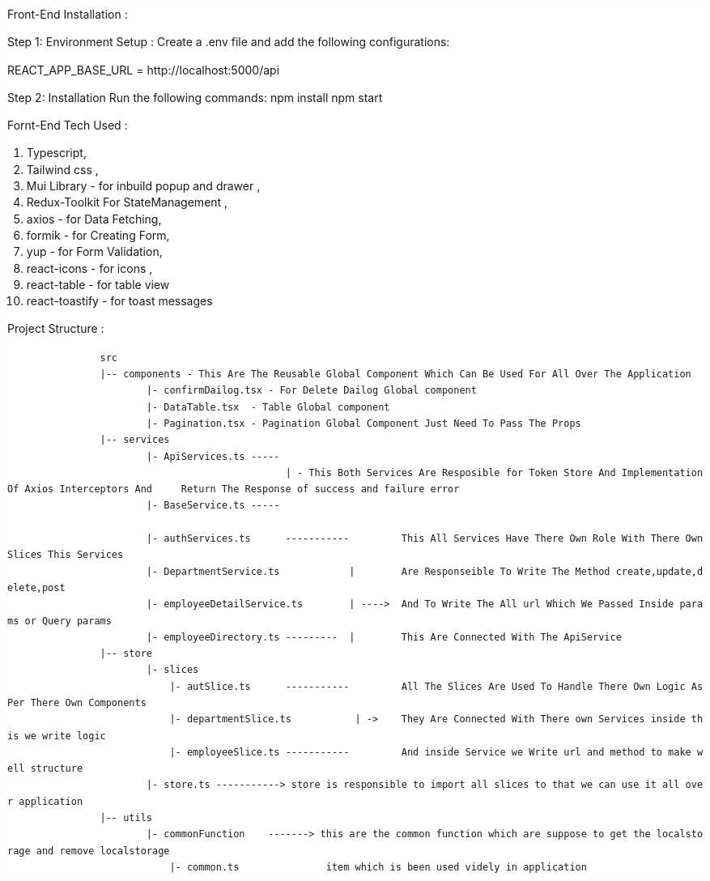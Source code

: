 



Front-End Installation : 

Step 1: Environment Setup : 
Create a .env file and add the following configurations:

REACT_APP_BASE_URL = http://localhost:5000/api

Step 2: Installation
Run the following commands:
npm install
npm start


Fornt-End Tech Used : 
1. Typescript, 
2. Tailwind css ,
3. Mui Library - for inbuild popup and drawer , 
4. Redux-Toolkit For StateManagement , 
5. axios - for Data Fetching,  
6. formik - for Creating Form,
7. yup - for Form Validation,
8. react-icons - for icons ,
9. react-table - for table view
10. react-toastify - for toast messages 

Project Structure : 

                    src 
                    |-- components - This Are The Reusable Global Component Which Can Be Used For All Over The Application 
                            |- confirmDailog.tsx - For Delete Dailog Global component
                            |- DataTable.tsx  - Table Global component
                            |- Pagination.tsx - Pagination Global Component Just Need To Pass The Props 
                    |-- services
                            |- ApiServices.ts -----
                                                    | - This Both Services Are Resposible for Token Store And Implementation Of Axios Interceptors And     Return The Response of success and failure error
                            |- BaseService.ts -----
                
                            |- authServices.ts      -----------         This All Services Have There Own Role With There Own Slices This Services 
                            |- DepartmentService.ts            |        Are Responseible To Write The Method create,update,delete,post
                            |- employeeDetailService.ts        | ---->  And To Write The All url Which We Passed Inside params or Query params          
                            |- employeeDirectory.ts ---------  |        This Are Connected With The ApiService 
                    |-- store                                    
                            |- slices
                                |- autSlice.ts      -----------         All The Slices Are Used To Handle There Own Logic As Per There Own Components
                                |- departmentSlice.ts           | ->    They Are Connected With There own Services inside this we write logic 
                                |- employeeSlice.ts -----------         And inside Service we Write url and method to make well structure
                            |- store.ts -----------> store is responsible to import all slices to that we can use it all over application
                    |-- utils
                            |- commonFunction    -------> this are the common function which are suppose to get the localstorage and remove localstorage 
                                |- common.ts               item which is been used videly in application 
